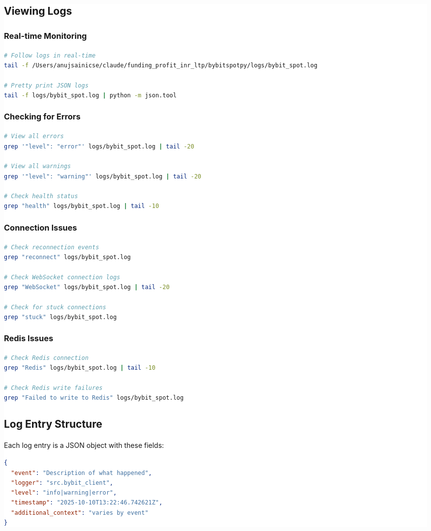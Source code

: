 ## Viewing Logs

### Real-time Monitoring

```bash
# Follow logs in real-time
tail -f /Users/anujsainicse/claude/funding_profit_inr_ltp/bybitspotpy/logs/bybit_spot.log

# Pretty print JSON logs
tail -f logs/bybit_spot.log | python -m json.tool
```

### Checking for Errors

```bash
# View all errors
grep '"level": "error"' logs/bybit_spot.log | tail -20

# View all warnings
grep '"level": "warning"' logs/bybit_spot.log | tail -20

# Check health status
grep "health" logs/bybit_spot.log | tail -10
```

### Connection Issues

```bash
# Check reconnection events
grep "reconnect" logs/bybit_spot.log

# Check WebSocket connection logs
grep "WebSocket" logs/bybit_spot.log | tail -20

# Check for stuck connections
grep "stuck" logs/bybit_spot.log
```

### Redis Issues

```bash
# Check Redis connection
grep "Redis" logs/bybit_spot.log | tail -10

# Check Redis write failures
grep "Failed to write to Redis" logs/bybit_spot.log
```

## Log Entry Structure

Each log entry is a JSON object with these fields:

```json
{
  "event": "Description of what happened",
  "logger": "src.bybit_client",
  "level": "info|warning|error",
  "timestamp": "2025-10-10T13:22:46.742621Z",
  "additional_context": "varies by event"
}
```
